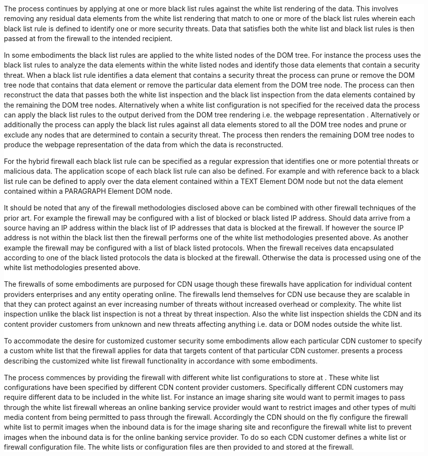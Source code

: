 The process continues by applying at one or more black list rules against the white list rendering of the data. This involves removing any residual data elements from the white list rendering that match to one or more of the black list rules wherein each black list rule is defined to identify one or more security threats. Data that satisfies both the white list and black list rules is then passed at from the firewall to the intended recipient.

In some embodiments the black list rules are applied to the white listed nodes of the DOM tree. For instance the process uses the black list rules to analyze the data elements within the white listed nodes and identify those data elements that contain a security threat. When a black list rule identifies a data element that contains a security threat the process can prune or remove the DOM tree node that contains that data element or remove the particular data element from the DOM tree node. The process can then reconstruct the data that passes both the white list inspection and the black list inspection from the data elements contained by the remaining the DOM tree nodes. Alternatively when a white list configuration is not specified for the received data the process can apply the black list rules to the output derived from the DOM tree rendering i.e. the webpage representation . Alternatively or additionally the process can apply the black list rules against all data elements stored to all the DOM tree nodes and prune or exclude any nodes that are determined to contain a security threat. The process then renders the remaining DOM tree nodes to produce the webpage representation of the data from which the data is reconstructed.

For the hybrid firewall each black list rule can be specified as a regular expression that identifies one or more potential threats or malicious data. The application scope of each black list rule can also be defined. For example and with reference back to a black list rule can be defined to apply over the data element contained within a TEXT Element DOM node but not the data element contained within a PARAGRAPH Element DOM node.

It should be noted that any of the firewall methodologies disclosed above can be combined with other firewall techniques of the prior art. For example the firewall may be configured with a list of blocked or black listed IP address. Should data arrive from a source having an IP address within the black list of IP addresses that data is blocked at the firewall. If however the source IP address is not within the black list then the firewall performs one of the white list methodologies presented above. As another example the firewall may be configured with a list of black listed protocols. When the firewall receives data encapsulated according to one of the black listed protocols the data is blocked at the firewall. Otherwise the data is processed using one of the white list methodologies presented above.

The firewalls of some embodiments are purposed for CDN usage though these firewalls have application for individual content providers enterprises and any entity operating online. The firewalls lend themselves for CDN use because they are scalable in that they can protect against an ever increasing number of threats without increased overhead or complexity. The white list inspection unlike the black list inspection is not a threat by threat inspection. Also the white list inspection shields the CDN and its content provider customers from unknown and new threats affecting anything i.e. data or DOM nodes outside the white list.

To accommodate the desire for customized customer security some embodiments allow each particular CDN customer to specify a custom white list that the firewall applies for data that targets content of that particular CDN customer. presents a process describing the customized white list firewall functionality in accordance with some embodiments.

The process commences by providing the firewall with different white list configurations to store at . These white list configurations have been specified by different CDN content provider customers. Specifically different CDN customers may require different data to be included in the white list. For instance an image sharing site would want to permit images to pass through the white list firewall whereas an online banking service provider would want to restrict images and other types of multi media content from being permitted to pass through the firewall. Accordingly the CDN should on the fly configure the firewall white list to permit images when the inbound data is for the image sharing site and reconfigure the firewall white list to prevent images when the inbound data is for the online banking service provider. To do so each CDN customer defines a white list or firewall configuration file. The white lists or configuration files are then provided to and stored at the firewall.
